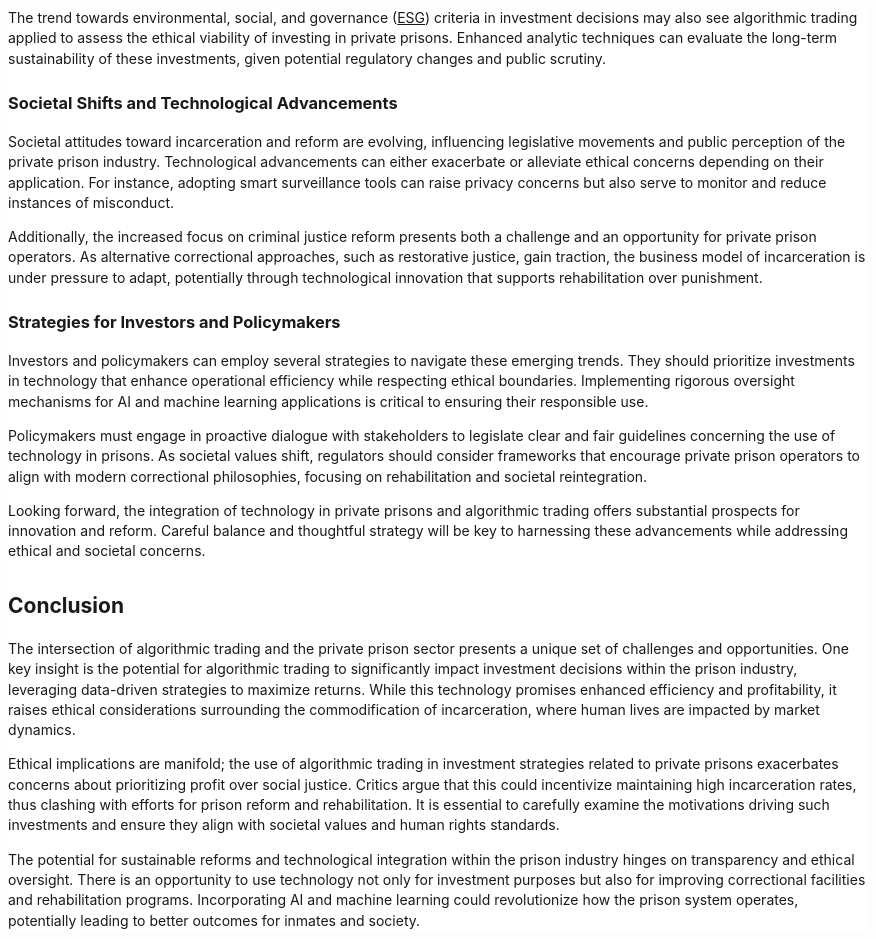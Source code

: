The trend towards environmental, social, and governance ([ESG](/wiki/esg-investing)) criteria in investment decisions may also see algorithmic trading applied to assess the ethical viability of investing in private prisons. Enhanced analytic techniques can evaluate the long-term sustainability of these investments, given potential regulatory changes and public scrutiny.

### Societal Shifts and Technological Advancements

Societal attitudes toward incarceration and reform are evolving, influencing legislative movements and public perception of the private prison industry. Technological advancements can either exacerbate or alleviate ethical concerns depending on their application. For instance, adopting smart surveillance tools can raise privacy concerns but also serve to monitor and reduce instances of misconduct.

Additionally, the increased focus on criminal justice reform presents both a challenge and an opportunity for private prison operators. As alternative correctional approaches, such as restorative justice, gain traction, the business model of incarceration is under pressure to adapt, potentially through technological innovation that supports rehabilitation over punishment.

### Strategies for Investors and Policymakers

Investors and policymakers can employ several strategies to navigate these emerging trends. They should prioritize investments in technology that enhance operational efficiency while respecting ethical boundaries. Implementing rigorous oversight mechanisms for AI and machine learning applications is critical to ensuring their responsible use.

Policymakers must engage in proactive dialogue with stakeholders to legislate clear and fair guidelines concerning the use of technology in prisons. As societal values shift, regulators should consider frameworks that encourage private prison operators to align with modern correctional philosophies, focusing on rehabilitation and societal reintegration.

Looking forward, the integration of technology in private prisons and algorithmic trading offers substantial prospects for innovation and reform. Careful balance and thoughtful strategy will be key to harnessing these advancements while addressing ethical and societal concerns.

## Conclusion

The intersection of algorithmic trading and the private prison sector presents a unique set of challenges and opportunities. One key insight is the potential for algorithmic trading to significantly impact investment decisions within the prison industry, leveraging data-driven strategies to maximize returns. While this technology promises enhanced efficiency and profitability, it raises ethical considerations surrounding the commodification of incarceration, where human lives are impacted by market dynamics.

Ethical implications are manifold; the use of algorithmic trading in investment strategies related to private prisons exacerbates concerns about prioritizing profit over social justice. Critics argue that this could incentivize maintaining high incarceration rates, thus clashing with efforts for prison reform and rehabilitation. It is essential to carefully examine the motivations driving such investments and ensure they align with societal values and human rights standards.

The potential for sustainable reforms and technological integration within the prison industry hinges on transparency and ethical oversight. There is an opportunity to use technology not only for investment purposes but also for improving correctional facilities and rehabilitation programs. Incorporating AI and machine learning could revolutionize how the prison system operates, potentially leading to better outcomes for inmates and society.
